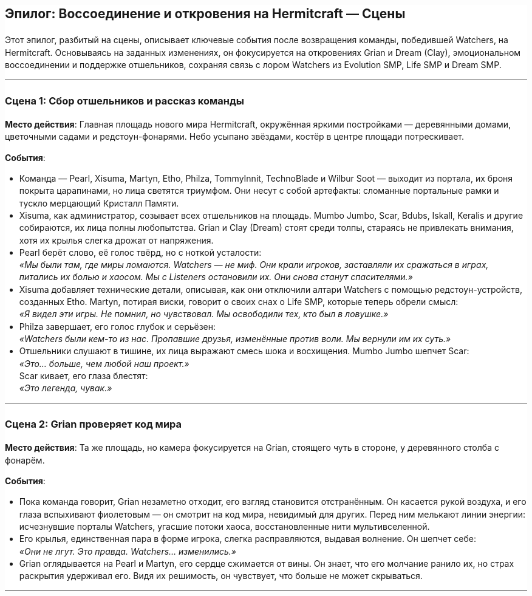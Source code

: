 ## Эпилог: Воссоединение и откровения на Hermitcraft — Сцены

Этот эпилог, разбитый на сцены, описывает ключевые события после возвращения команды, победившей Watchers, на Hermitcraft. Основываясь на заданных изменениях, он фокусируется на откровениях Grian и Dream (Clay), эмоциональном воссоединении и поддержке отшельников, сохраняя связь с лором Watchers из Evolution SMP, Life SMP и Dream SMP.

---

### Сцена 1: Сбор отшельников и рассказ команды

**Место действия**: Главная площадь нового мира Hermitcraft, окружённая яркими постройками — деревянными домами, цветочными садами и редстоун-фонарями. Небо усыпано звёздами, костёр в центре площади потрескивает.

**События**:

- Команда — Pearl, Xisuma, Martyn, Etho, Philza, TommyInnit, TechnoBlade и Wilbur Soot — выходит из портала, их броня покрыта царапинами, но лица светятся триумфом. Они несут с собой артефакты: сломанные портальные рамки и тускло мерцающий Кристалл Памяти.
- Xisuma, как администратор, созывает всех отшельников на площадь. Mumbo Jumbo, Scar, Bdubs, Iskall, Keralis и другие собираются, их лица полны любопытства. Grian и Clay (Dream) стоят среди толпы, стараясь не привлекать внимания, хотя их крылья слегка дрожат от напряжения.
- Pearl берёт слово, её голос твёрд, но с ноткой усталости:\
*«Мы были там, где миры ломаются. Watchers — не миф. Они крали игроков, заставляли их сражаться в играх, питались их болью и хаосом. Мы с Listeners остановили их. Они снова станут спасителями.»*
- Xisuma добавляет технические детали, описывая, как они отключили алтари Watchers с помощью редстоун-устройств, созданных Etho. Martyn, потирая виски, говорит о своих снах о Life SMP, которые теперь обрели смысл:\
*«Я видел эти игры. Не помнил, но чувствовал. Мы освободили тех, кто был в ловушке.»*
- Philza завершает, его голос глубок и серьёзен:\
*«Watchers были кем-то из нас. Пропавшие друзья, изменённые против воли. Мы вернули им их суть.»*
- Отшельники слушают в тишине, их лица выражают смесь шока и восхищения. Mumbo Jumbo шепчет Scar:\
*«Это… больше, чем любой наш проект.»*\
Scar кивает, его глаза блестят:\
*«Это легенда, чувак.»*

---

### Сцена 2: Grian проверяет код мира

**Место действия**: Та же площадь, но камера фокусируется на Grian, стоящего чуть в стороне, у деревянного столба с фонарём.

**События**:

- Пока команда говорит, Grian незаметно отходит, его взгляд становится отстранённым. Он касается рукой воздуха, и его глаза вспыхивают фиолетовым — он смотрит на код мира, невидимый для других. Перед ним мелькают линии энергии: исчезнувшие порталы Watchers, угасшие потоки хаоса, восстановленные нити мультивселенной.
- Его крылья, единственная пара в форме игрока, слегка расправляются, выдавая волнение. Он шепчет себе:\
*«Они не лгут. Это правда. Watchers… изменились.»*
- Grian оглядывается на Pearl и Martyn, его сердце сжимается от вины. Он знает, что его молчание ранило их, но страх раскрытия удерживал его. Видя их решимость, он чувствует, что больше не может скрываться.

---